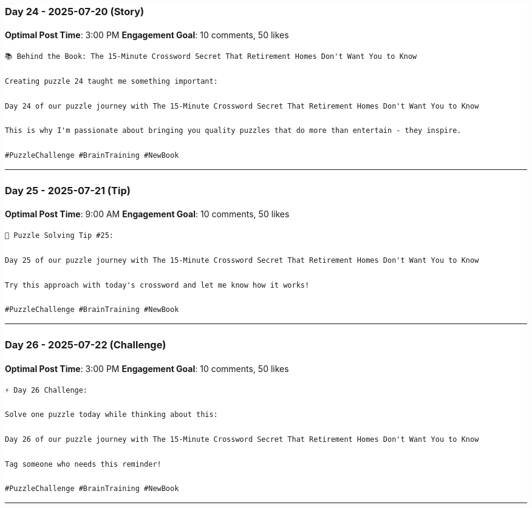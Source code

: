 
### Day 24 - 2025-07-20 (Story)
**Optimal Post Time**: 3:00 PM
**Engagement Goal**: 10 comments, 50 likes

```
📚 Behind the Book: The 15-Minute Crossword Secret That Retirement Homes Don't Want You to Know

Creating puzzle 24 taught me something important:

Day 24 of our puzzle journey with The 15-Minute Crossword Secret That Retirement Homes Don't Want You to Know

This is why I'm passionate about bringing you quality puzzles that do more than entertain - they inspire.

#PuzzleChallenge #BrainTraining #NewBook
```

---

### Day 25 - 2025-07-21 (Tip)
**Optimal Post Time**: 9:00 AM
**Engagement Goal**: 10 comments, 50 likes

```
🎯 Puzzle Solving Tip #25:

Day 25 of our puzzle journey with The 15-Minute Crossword Secret That Retirement Homes Don't Want You to Know

Try this approach with today's crossword and let me know how it works!

#PuzzleChallenge #BrainTraining #NewBook
```

---

### Day 26 - 2025-07-22 (Challenge)
**Optimal Post Time**: 3:00 PM
**Engagement Goal**: 10 comments, 50 likes

```
⚡ Day 26 Challenge:

Solve one puzzle today while thinking about this:

Day 26 of our puzzle journey with The 15-Minute Crossword Secret That Retirement Homes Don't Want You to Know

Tag someone who needs this reminder! 

#PuzzleChallenge #BrainTraining #NewBook
```

---